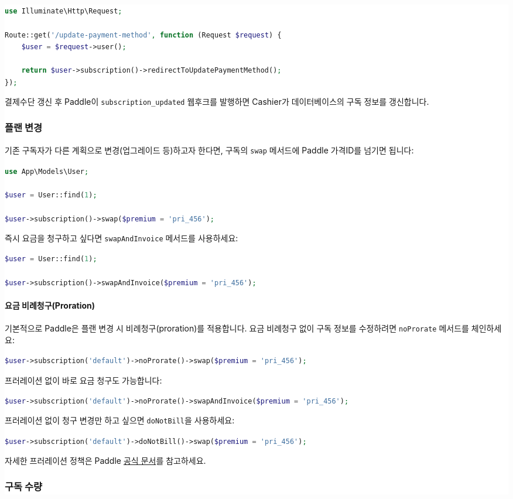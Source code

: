 ```php
use Illuminate\Http\Request;

Route::get('/update-payment-method', function (Request $request) {
    $user = $request->user();

    return $user->subscription()->redirectToUpdatePaymentMethod();
});
```

결제수단 갱신 후 Paddle이 `subscription_updated` 웹후크를 발행하면 Cashier가 데이터베이스의 구독 정보를 갱신합니다.

<a name="changing-plans"></a>
### 플랜 변경

기존 구독자가 다른 계획으로 변경(업그레이드 등)하고자 한다면, 구독의 `swap` 메서드에 Paddle 가격ID를 넘기면 됩니다:

```php
use App\Models\User;

$user = User::find(1);

$user->subscription()->swap($premium = 'pri_456');
```

즉시 요금을 청구하고 싶다면 `swapAndInvoice` 메서드를 사용하세요:

```php
$user = User::find(1);

$user->subscription()->swapAndInvoice($premium = 'pri_456');
```

<a name="prorations"></a>
#### 요금 비례청구(Proration)

기본적으로 Paddle은 플랜 변경 시 비례청구(proration)를 적용합니다. 요금 비례청구 없이 구독 정보를 수정하려면 `noProrate` 메서드를 체인하세요:

```php
$user->subscription('default')->noProrate()->swap($premium = 'pri_456');
```

프러레이션 없이 바로 요금 청구도 가능합니다:

```php
$user->subscription('default')->noProrate()->swapAndInvoice($premium = 'pri_456');
```

프러레이션 없이 청구 변경만 하고 싶으면 `doNotBill`을 사용하세요:

```php
$user->subscription('default')->doNotBill()->swap($premium = 'pri_456');
```

자세한 프러레이션 정책은 Paddle [공식 문서](https://developer.paddle.com/concepts/subscriptions/proration)를 참고하세요.

<a name="subscription-quantity"></a>
### 구독 수량
